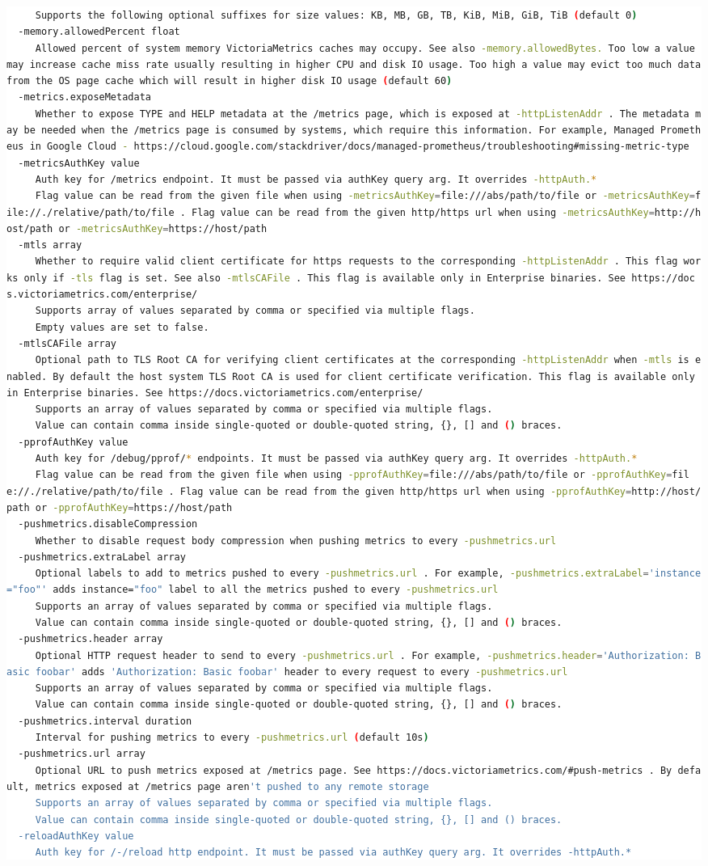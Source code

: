 ```sh
     Supports the following optional suffixes for size values: KB, MB, GB, TB, KiB, MiB, GiB, TiB (default 0)
  -memory.allowedPercent float
     Allowed percent of system memory VictoriaMetrics caches may occupy. See also -memory.allowedBytes. Too low a value may increase cache miss rate usually resulting in higher CPU and disk IO usage. Too high a value may evict too much data from the OS page cache which will result in higher disk IO usage (default 60)
  -metrics.exposeMetadata
     Whether to expose TYPE and HELP metadata at the /metrics page, which is exposed at -httpListenAddr . The metadata may be needed when the /metrics page is consumed by systems, which require this information. For example, Managed Prometheus in Google Cloud - https://cloud.google.com/stackdriver/docs/managed-prometheus/troubleshooting#missing-metric-type
  -metricsAuthKey value
     Auth key for /metrics endpoint. It must be passed via authKey query arg. It overrides -httpAuth.*
     Flag value can be read from the given file when using -metricsAuthKey=file:///abs/path/to/file or -metricsAuthKey=file://./relative/path/to/file . Flag value can be read from the given http/https url when using -metricsAuthKey=http://host/path or -metricsAuthKey=https://host/path
  -mtls array
     Whether to require valid client certificate for https requests to the corresponding -httpListenAddr . This flag works only if -tls flag is set. See also -mtlsCAFile . This flag is available only in Enterprise binaries. See https://docs.victoriametrics.com/enterprise/
     Supports array of values separated by comma or specified via multiple flags.
     Empty values are set to false.
  -mtlsCAFile array
     Optional path to TLS Root CA for verifying client certificates at the corresponding -httpListenAddr when -mtls is enabled. By default the host system TLS Root CA is used for client certificate verification. This flag is available only in Enterprise binaries. See https://docs.victoriametrics.com/enterprise/
     Supports an array of values separated by comma or specified via multiple flags.
     Value can contain comma inside single-quoted or double-quoted string, {}, [] and () braces.
  -pprofAuthKey value
     Auth key for /debug/pprof/* endpoints. It must be passed via authKey query arg. It overrides -httpAuth.*
     Flag value can be read from the given file when using -pprofAuthKey=file:///abs/path/to/file or -pprofAuthKey=file://./relative/path/to/file . Flag value can be read from the given http/https url when using -pprofAuthKey=http://host/path or -pprofAuthKey=https://host/path
  -pushmetrics.disableCompression
     Whether to disable request body compression when pushing metrics to every -pushmetrics.url
  -pushmetrics.extraLabel array
     Optional labels to add to metrics pushed to every -pushmetrics.url . For example, -pushmetrics.extraLabel='instance="foo"' adds instance="foo" label to all the metrics pushed to every -pushmetrics.url
     Supports an array of values separated by comma or specified via multiple flags.
     Value can contain comma inside single-quoted or double-quoted string, {}, [] and () braces.
  -pushmetrics.header array
     Optional HTTP request header to send to every -pushmetrics.url . For example, -pushmetrics.header='Authorization: Basic foobar' adds 'Authorization: Basic foobar' header to every request to every -pushmetrics.url
     Supports an array of values separated by comma or specified via multiple flags.
     Value can contain comma inside single-quoted or double-quoted string, {}, [] and () braces.
  -pushmetrics.interval duration
     Interval for pushing metrics to every -pushmetrics.url (default 10s)
  -pushmetrics.url array
     Optional URL to push metrics exposed at /metrics page. See https://docs.victoriametrics.com/#push-metrics . By default, metrics exposed at /metrics page aren't pushed to any remote storage
     Supports an array of values separated by comma or specified via multiple flags.
     Value can contain comma inside single-quoted or double-quoted string, {}, [] and () braces.
  -reloadAuthKey value
     Auth key for /-/reload http endpoint. It must be passed via authKey query arg. It overrides -httpAuth.*
```